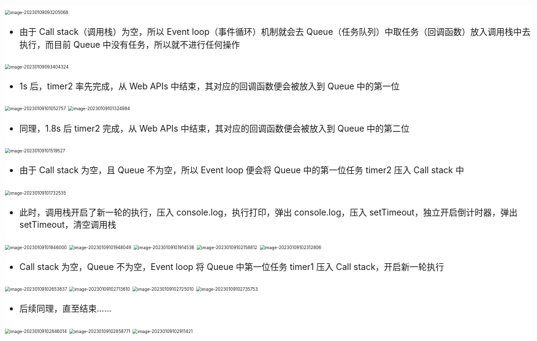 <img src="https://img-blog.csdnimg.cn/direct/1934b223aa26467580a3d393902451d6.png" alt="image-20230109093205068" style="zoom:50%;" />

- 由于 Call stack（调用栈）为空，所以 Event loop（事件循环）机制就会去 Queue（任务队列）中取任务（回调函数）放入调用栈中去执行，而目前 Queue 中没有任务，所以就不进行任何操作

<img src="https://img-blog.csdnimg.cn/direct/e22e8e58be224d028f46859353f7ded2.png" alt="image-20230109093404324" style="zoom:50%;" />

- 1s 后，timer2 率先完成，从 Web APIs 中结束，其对应的回调函数便会被放入到 Queue 中的第一位

<img src="https://img-blog.csdnimg.cn/direct/1755ba185e4a49a699d8a8f385b6f4e6.png" alt="image-20230109101052757" style="zoom:50%;" />

<img src="https://img-blog.csdnimg.cn/direct/c07605d86a1140b685de5b912d886be4.png" alt="image-20230109101324984" style="zoom:50%;" />

- 同理，1.8s 后 timer2 完成，从 Web APIs 中结束，其对应的回调函数便会被放入到 Queue 中的第二位

<img src="https://img-blog.csdnimg.cn/direct/d45b2e7449204e7790475bc034ca38fc.png" alt="image-20230109101519527" style="zoom:50%;" />

- 由于 Call stack 为空，且 Queue 不为空，所以 Event loop 便会将 Queue 中的第一位任务 timer2 压入 Call stack 中

<img src="https://img-blog.csdnimg.cn/direct/d40e5711c8a04728ad5163305f88b267.png" alt="image-20230109101732535" style="zoom:50%;" />

- 此时，调用栈开启了新一轮的执行，压入 console.log，执行打印，弹出 console.log，压入 setTimeout，独立开启倒计时器，弹出 setTimeout，清空调用栈

<img src="https://img-blog.csdnimg.cn/direct/36d1601472794c409d9d127b32acd620.png" alt="image-20230109101846000" style="zoom:50%;" />

<img src="https://img-blog.csdnimg.cn/direct/b03bfd19b27f4b65a89c41012aa894d1.png" alt="image-20230109101948049" style="zoom:50%;" />

<img src="https://img-blog.csdnimg.cn/direct/428ac28354894f358ffb671c8f5dc59b.png" alt="image-20230109101914536" style="zoom:50%;" />

<img src="https://img-blog.csdnimg.cn/direct/9c1d025e6c5a481883f69d163c061707.png" alt="image-20230109102158812" style="zoom:50%;" />

<img src="https://img-blog.csdnimg.cn/direct/c476c1733e0d4cefb0093286a56712f4.png" alt="image-20230109102312806" style="zoom:50%;" />

- Call stack 为空，Queue 不为空，Event loop 将 Queue 中第一位任务 timer1 压入 Call stack，开启新一轮执行

<img src="https://img-blog.csdnimg.cn/direct/7796ffd64f8f44bab3c282856c0f4204.png" alt="image-20230109102653837" style="zoom:50%;" />

<img src="https://img-blog.csdnimg.cn/direct/fe37cf48dec74522b728c347856d1d4c.png" alt="image-20230109102713610" style="zoom:50%;" />

<img src="https://img-blog.csdnimg.cn/direct/6b2100da96b24ea2859ea9506c22293f.png" alt="image-20230109102725010" style="zoom:50%;" />

<img src="https://img-blog.csdnimg.cn/direct/a441f5ae91e2462b925a15ca8c36abb4.png" alt="image-20230109102735753" style="zoom:50%;" />

- 后续同理，直至结束……

<img src="https://img-blog.csdnimg.cn/direct/56f203e72d724909bef2bd3a4623275e.png" alt="image-20230109102846014" style="zoom:50%;" />

<img src="https://img-blog.csdnimg.cn/direct/958758f38d814fad99d634cd056fc1d0.png" alt="image-20230109102858771" style="zoom:50%;" />

<img src="https://img-blog.csdnimg.cn/direct/5e5733735f0049bcb5e47d85d1cb09fb.png" alt="image-20230109102911421" style="zoom:50%;" />
